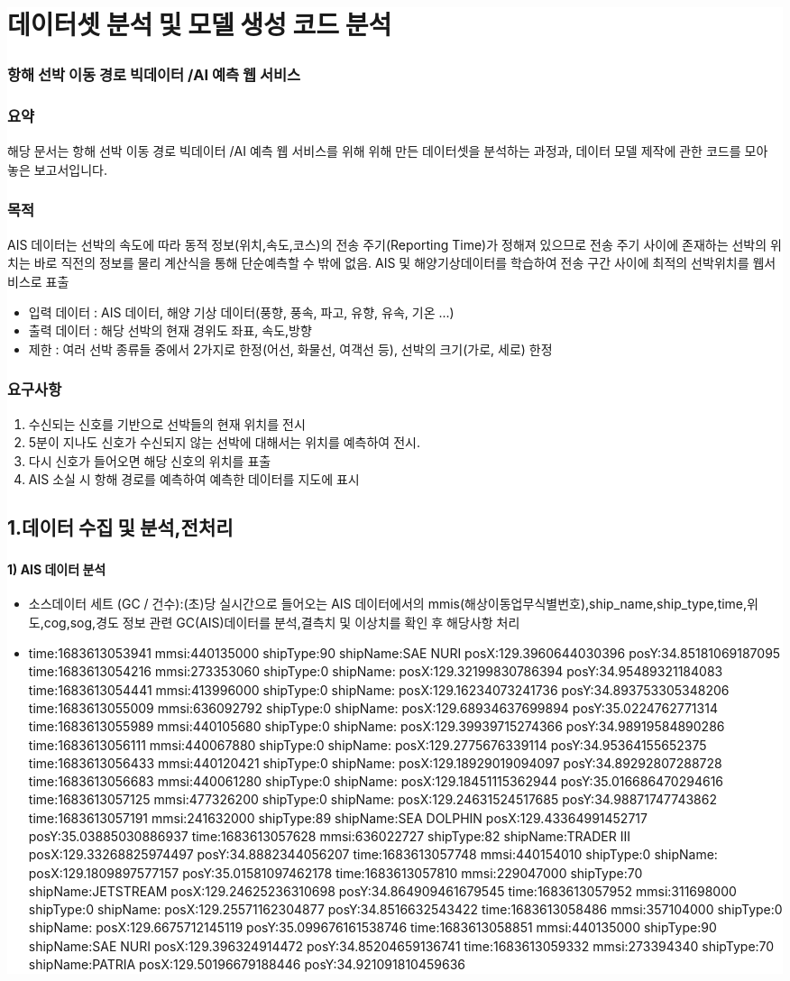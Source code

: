 # 데이터셋 분석 및 모델 생성 코드 분석
### 항해 선박 이동 경로 빅데이터 /AI 예측 웹 서비스

### 요약
해당 문서는 항해 선박 이동 경로 빅데이터 /AI 예측 웹 서비스를 위해 위해 만든 데이터셋을 분석하는 과정과, 데이터 모델 제작에 관한 코드를 모아 놓은 보고서입니다.
###  목적
AIS 데이터는 선박의 속도에 따라 동적 정보(위치,속도,코스)의 전송 주기(Reporting Time)가 정해져 있으므로 전송 주기 사이에 존재하는 선박의 위치는 바로 직전의 정보를 물리 계산식을 통해 단순예측할 수 밖에 없음. AIS 및 해양기상데이터를 학습하여 전송 구간 사이에 최적의 선박위치를 웹서비스로 표출  
- 입력 데이터 : AIS 데이터, 해양 기상 데이터(풍향, 풍속, 파고, 유향, 유속, 기온 ...)
- 출력 데이터 : 해당 선박의 현재 경위도 좌표, 속도,방향
- 제한 : 여러 선박 종류들 중에서 2가지로 한정(어선, 화물선, 여객선 등), 선박의 크기(가로, 세로) 한정  

### 요구사항 
 1.  수신되는 신호를 기반으로 선박들의 현재 위치를 전시
 2.  5분이 지나도 신호가 수신되지 않는 선박에 대해서는 위치를 예측하여 전시.
 3.  다시 신호가 들어오면 해당 신호의 위치를 표출
 4.  AIS 소실 시 항해 경로를 예측하여 예측한 데이터를 지도에 표시


## 1.데이터 수집 및 분석,전처리 

#### 1) AIS 데이터 분석
- 소스데이터 세트 (GC / 건수):(초)당 실시간으로 들어오는 AIS 데이터에서의 mmis(해상이동업무식별번호),ship_name,ship_type,time,위도,cog,sog,경도 정보 관련 GC(AIS)데이터를 분석,결측치 및 이상치를 확인 후 해당사항 처리

- time:1683613053941 mmsi:440135000 shipType:90 shipName:SAE NURI posX:129.3960644030396 posY:34.85181069187095
time:1683613054216 mmsi:273353060 shipType:0 shipName: posX:129.32199830786394 posY:34.95489321184083
time:1683613054441 mmsi:413996000 shipType:0 shipName: posX:129.16234073241736 posY:34.893753305348206
time:1683613055009 mmsi:636092792 shipType:0 shipName: posX:129.68934637699894 posY:35.0224762771314
time:1683613055989 mmsi:440105680 shipType:0 shipName: posX:129.39939715274366 posY:34.98919584890286
time:1683613056111 mmsi:440067880 shipType:0 shipName: posX:129.2775676339114 posY:34.95364155652375
time:1683613056433 mmsi:440120421 shipType:0 shipName: posX:129.18929019094097 posY:34.89292807288728
time:1683613056683 mmsi:440061280 shipType:0 shipName: posX:129.18451115362944 posY:35.016686470294616
time:1683613057125 mmsi:477326200 shipType:0 shipName: posX:129.24631524517685 posY:34.98871747743862
time:1683613057191 mmsi:241632000 shipType:89 shipName:SEA DOLPHIN posX:129.43364991452717 posY:35.03885030886937
time:1683613057628 mmsi:636022727 shipType:82 shipName:TRADER III posX:129.33268825974497 posY:34.8882344056207
time:1683613057748 mmsi:440154010 shipType:0 shipName: posX:129.1809897577157 posY:35.01581097462178
time:1683613057810 mmsi:229047000 shipType:70 shipName:JETSTREAM posX:129.24625236310698 posY:34.864909461679545
time:1683613057952 mmsi:311698000 shipType:0 shipName: posX:129.25571162304877 posY:34.8516632543422
time:1683613058486 mmsi:357104000 shipType:0 shipName: posX:129.6675712145119 posY:35.099676161538746
time:1683613058851 mmsi:440135000 shipType:90 shipName:SAE NURI posX:129.396324914472 posY:34.85204659136741
time:1683613059332 mmsi:273394340 shipType:70 shipName:PATRIA posX:129.50196679188446 posY:34.921091810459636